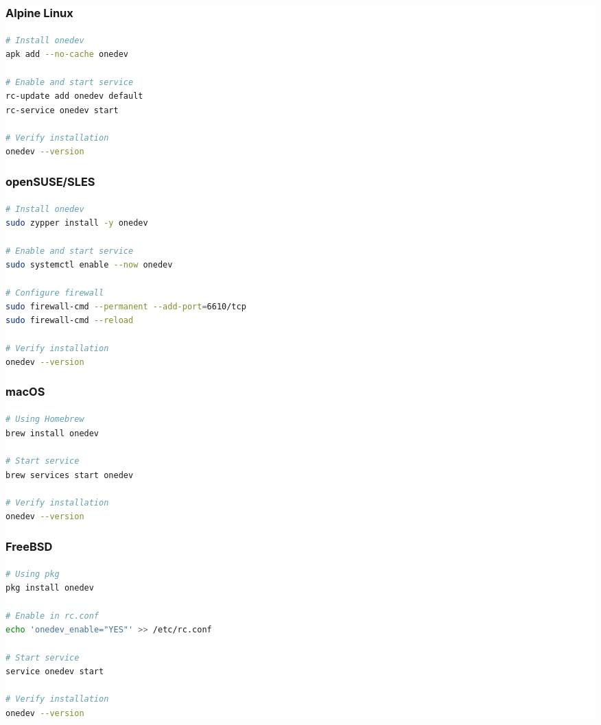 ### Alpine Linux

```bash
# Install onedev
apk add --no-cache onedev

# Enable and start service
rc-update add onedev default
rc-service onedev start

# Verify installation
onedev --version
```

### openSUSE/SLES

```bash
# Install onedev
sudo zypper install -y onedev

# Enable and start service
sudo systemctl enable --now onedev

# Configure firewall
sudo firewall-cmd --permanent --add-port=6610/tcp
sudo firewall-cmd --reload

# Verify installation
onedev --version
```

### macOS

```bash
# Using Homebrew
brew install onedev

# Start service
brew services start onedev

# Verify installation
onedev --version
```

### FreeBSD

```bash
# Using pkg
pkg install onedev

# Enable in rc.conf
echo 'onedev_enable="YES"' >> /etc/rc.conf

# Start service
service onedev start

# Verify installation
onedev --version
```
